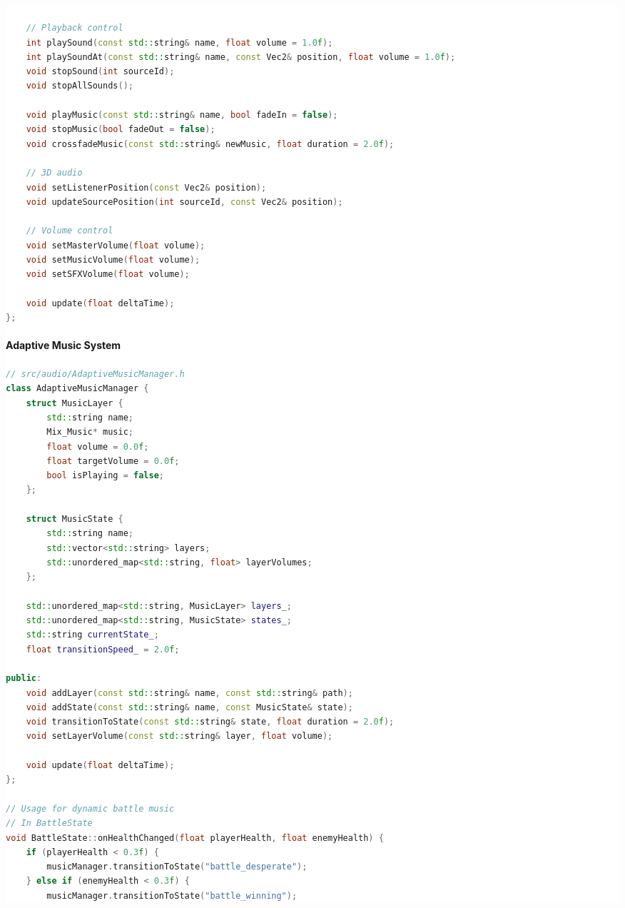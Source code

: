 ```cpp
    
    // Playback control
    int playSound(const std::string& name, float volume = 1.0f);
    int playSoundAt(const std::string& name, const Vec2& position, float volume = 1.0f);
    void stopSound(int sourceId);
    void stopAllSounds();
    
    void playMusic(const std::string& name, bool fadeIn = false);
    void stopMusic(bool fadeOut = false);
    void crossfadeMusic(const std::string& newMusic, float duration = 2.0f);
    
    // 3D audio
    void setListenerPosition(const Vec2& position);
    void updateSourcePosition(int sourceId, const Vec2& position);
    
    // Volume control
    void setMasterVolume(float volume);
    void setMusicVolume(float volume);
    void setSFXVolume(float volume);
    
    void update(float deltaTime);
};
```

#### Adaptive Music System
```cpp
// src/audio/AdaptiveMusicManager.h
class AdaptiveMusicManager {
    struct MusicLayer {
        std::string name;
        Mix_Music* music;
        float volume = 0.0f;
        float targetVolume = 0.0f;
        bool isPlaying = false;
    };
    
    struct MusicState {
        std::string name;
        std::vector<std::string> layers;
        std::unordered_map<std::string, float> layerVolumes;
    };
    
    std::unordered_map<std::string, MusicLayer> layers_;
    std::unordered_map<std::string, MusicState> states_;
    std::string currentState_;
    float transitionSpeed_ = 2.0f;
    
public:
    void addLayer(const std::string& name, const std::string& path);
    void addState(const std::string& name, const MusicState& state);
    void transitionToState(const std::string& state, float duration = 2.0f);
    void setLayerVolume(const std::string& layer, float volume);
    
    void update(float deltaTime);
};

// Usage for dynamic battle music
// In BattleState
void BattleState::onHealthChanged(float playerHealth, float enemyHealth) {
    if (playerHealth < 0.3f) {
        musicManager.transitionToState("battle_desperate");
    } else if (enemyHealth < 0.3f) {
        musicManager.transitionToState("battle_winning");
```